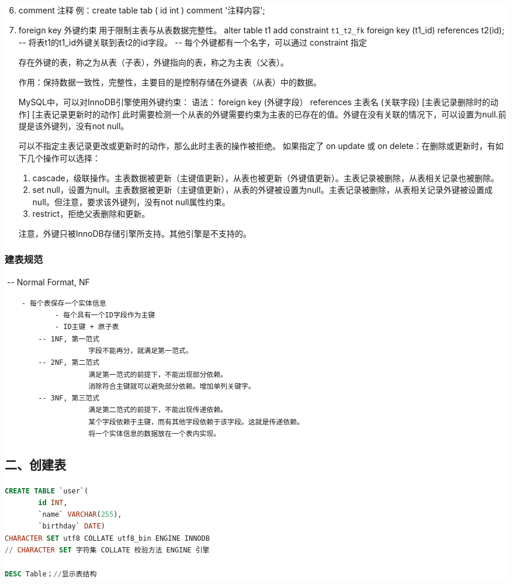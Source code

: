 6. comment 注释
    例：create table tab ( id int ) comment '注释内容';

7. foreign key 外键约束
    用于限制主表与从表数据完整性。
    alter table t1 add constraint `t1_t2_fk` foreign key (t1_id) references t2(id);
        -- 将表t1的t1_id外键关联到表t2的id字段。
        -- 每个外键都有一个名字，可以通过 constraint 指定

    存在外键的表，称之为从表（子表），外键指向的表，称之为主表（父表）。

    作用：保持数据一致性，完整性，主要目的是控制存储在外键表（从表）中的数据。

    MySQL中，可以对InnoDB引擎使用外键约束：
    语法：
    foreign key (外键字段） references 主表名 (关联字段) [主表记录删除时的动作] [主表记录更新时的动作]
    此时需要检测一个从表的外键需要约束为主表的已存在的值。外键在没有关联的情况下，可以设置为null.前提是该外键列，没有not null。

    可以不指定主表记录更改或更新时的动作，那么此时主表的操作被拒绝。
    如果指定了 on update 或 on delete：在删除或更新时，有如下几个操作可以选择：
    1. cascade，级联操作。主表数据被更新（主键值更新），从表也被更新（外键值更新）。主表记录被删除，从表相关记录也被删除。
    2. set null，设置为null。主表数据被更新（主键值更新），从表的外键被设置为null。主表记录被删除，从表相关记录外键被设置成null。但注意，要求该外键列，没有not null属性约束。
    3. restrict，拒绝父表删除和更新。

    注意，外键只被InnoDB存储引擎所支持。其他引擎是不支持的。

###  建表规范 

​    -- Normal Format, NF

        - 每个表保存一个实体信息
                - 每个具有一个ID字段作为主键
                - ID主键 + 原子表
            -- 1NF, 第一范式
                        字段不能再分，就满足第一范式。
            -- 2NF, 第二范式
                        满足第一范式的前提下，不能出现部分依赖。
                        消除符合主键就可以避免部分依赖。增加单列关键字。
            -- 3NF, 第三范式
                        满足第二范式的前提下，不能出现传递依赖。
                        某个字段依赖于主键，而有其他字段依赖于该字段。这就是传递依赖。
                        将一个实体信息的数据放在一个表内实现。

## 二、创建表

```sql
CREATE TABLE `user`(
		id INT,
		`name` VARCHAR(255),
		`birthday` DATE)
CHARACTER SET utf8 COLLATE utf8_bin ENGINE INNODB
// CHARACTER SET 字符集 COLLATE 校验方法 ENGINE 引擎

DESC Table；//显示表结构
```
